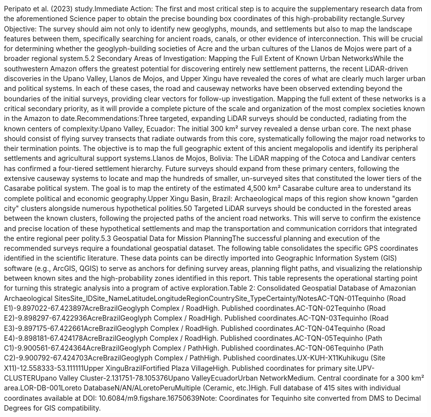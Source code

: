 Peripato et al. (2023) study.Immediate Action: The first and most critical step is to acquire the supplementary research data from the aforementioned Science paper to obtain the precise bounding box coordinates of this high-probability rectangle.Survey Objective: The survey should aim not only to identify new geoglyphs, mounds, and settlements but also to map the landscape features between them, specifically searching for ancient roads, canals, or other evidence of interconnection. This will be crucial for determining whether the geoglyph-building societies of Acre and the urban cultures of the Llanos de Mojos were part of a broader regional system.5.2 Secondary Areas of Investigation: Mapping the Full Extent of Known Urban NetworksWhile the southwestern Amazon offers the greatest potential for discovering entirely new settlement patterns, the recent LiDAR-driven discoveries in the Upano Valley, Llanos de Mojos, and Upper Xingu have revealed the cores of what are clearly much larger urban and political systems. In each of these cases, the road and causeway networks have been observed extending beyond the boundaries of the initial surveys, providing clear vectors for follow-up investigation. Mapping the full extent of these networks is a critical secondary priority, as it will provide a complete picture of the scale and organization of the most complex societies known in the Amazon to date.Recommendations:Three targeted, expanding LiDAR surveys should be conducted, radiating from the known centers of complexity:Upano Valley, Ecuador: The initial 300 km² survey revealed a dense urban core. The next phase should consist of flying survey transects that radiate outwards from this core, systematically following the major road networks to their termination points. The objective is to map the full geographic extent of this ancient megalopolis and identify its peripheral settlements and agricultural support systems.Llanos de Mojos, Bolivia: The LiDAR mapping of the Cotoca and Landívar centers has confirmed a four-tiered settlement hierarchy. Future surveys should expand from these primary centers, following the extensive causeway systems to locate and map the hundreds of smaller, un-surveyed sites that constituted the lower tiers of the Casarabe political system. The goal is to map the entirety of the estimated 4,500 km² Casarabe culture area to understand its complete political and economic geography.Upper Xingu Basin, Brazil: Archaeological maps of this region show known "garden city" clusters alongside numerous hypothetical polities.50 Targeted LiDAR surveys should be conducted in the forested areas between the known clusters, following the projected paths of the ancient road networks. This will serve to confirm the existence and precise location of these hypothetical settlements and map the transportation and communication corridors that integrated the entire regional peer polity.5.3 Geospatial Data for Mission PlanningThe successful planning and execution of the recommended surveys require a foundational geospatial dataset. The following table consolidates the specific GPS coordinates identified in the scientific literature. These data points can be directly imported into Geographic Information System (GIS) software (e.g., ArcGIS, QGIS) to serve as anchors for defining survey areas, planning flight paths, and visualizing the relationship between known sites and the high-probability zones identified in this report. This table represents the operational starting point for turning this strategic analysis into a program of active exploration.Table 2: Consolidated Geospatial Database of Amazonian Archaeological SitesSite_IDSite_NameLatitudeLongitudeRegionCountrySite_TypeCertainty/NotesAC-TQN-01Tequinho (Road E1)-9.897022-67.423897AcreBrazilGeoglyph Complex / RoadHigh. Published coordinates.AC-TQN-02Tequinho (Road E2)-9.898297-67.422936AcreBrazilGeoglyph Complex / RoadHigh. Published coordinates.AC-TQN-03Tequinho (Road E3)-9.897175-67.422661AcreBrazilGeoglyph Complex / RoadHigh. Published coordinates.AC-TQN-04Tequinho (Road E4)-9.898181-67.424178AcreBrazilGeoglyph Complex / RoadHigh. Published coordinates.AC-TQN-05Tequinho (Path C1)-9.900561-67.424364AcreBrazilGeoglyph Complex / PathHigh. Published coordinates.AC-TQN-06Tequinho (Path C2)-9.900792-67.424703AcreBrazilGeoglyph Complex / PathHigh. Published coordinates.UX-KUH-X11Kuhikugu (Site X11)-12.558333-53.111111Upper XinguBrazilFortified Plaza VillageHigh. Published coordinates for primary site.UPV-CLUSTERUpano Valley Cluster-2.131751-78.105376Upano ValleyEcuadorUrban NetworkMedium. Central coordinate for a 300 km² area.LOR-DB-001Loreto DatabaseN/AN/ALoretoPeruMultiple (Ceramic, etc.)High. Full database of 415 sites with individual coordinates available at DOI: 10.6084/m9.figshare.16750639Note: Coordinates for Tequinho site converted from DMS to Decimal Degrees for GIS compatibility.
